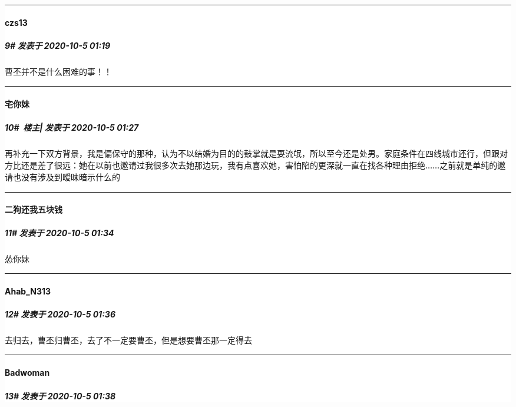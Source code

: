 

*****

####  czs13  
##### 9#       发表于 2020-10-5 01:19




曹丕并不是什么困难的事！！







*****

####  宅你妹  
##### 10#         楼主| 发表于 2020-10-5 01:27




再补充一下双方背景，我是偏保守的那种，认为不以结婚为目的的鼓掌就是耍流氓，所以至今还是处男。家庭条件在四线城市还行，但跟对方比还是差了很远：她在以前也邀请过我很多次去她那边玩，我有点喜欢她，害怕陷的更深就一直在找各种理由拒绝……之前就是单纯的邀请也没有涉及到暧昧暗示什么的







*****

####  二狗还我五块钱  
##### 11#       发表于 2020-10-5 01:34




怂你妹







*****

####  Ahab_N313  
##### 12#       发表于 2020-10-5 01:36




去归去，曹丕归曹丕，去了不一定要曹丕，但是想要曹丕那一定得去







*****

####  Badwoman  
##### 13#       发表于 2020-10-5 01:38
